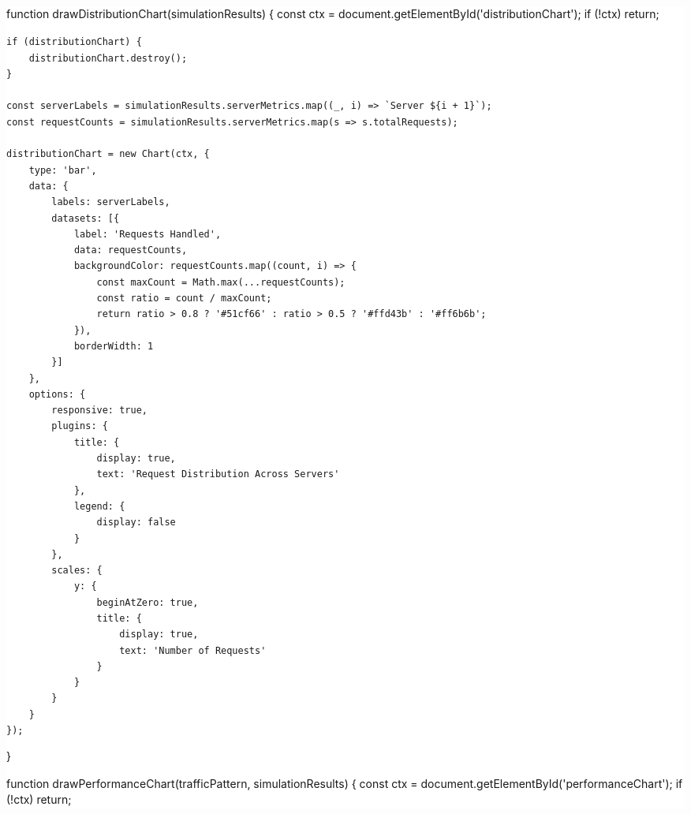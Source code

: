 function drawDistributionChart(simulationResults) {
    const ctx = document.getElementById('distributionChart');
    if (!ctx) return;
    
    if (distributionChart) {
        distributionChart.destroy();
    }
    
    const serverLabels = simulationResults.serverMetrics.map((_, i) => `Server ${i + 1}`);
    const requestCounts = simulationResults.serverMetrics.map(s => s.totalRequests);
    
    distributionChart = new Chart(ctx, {
        type: 'bar',
        data: {
            labels: serverLabels,
            datasets: [{
                label: 'Requests Handled',
                data: requestCounts,
                backgroundColor: requestCounts.map((count, i) => {
                    const maxCount = Math.max(...requestCounts);
                    const ratio = count / maxCount;
                    return ratio > 0.8 ? '#51cf66' : ratio > 0.5 ? '#ffd43b' : '#ff6b6b';
                }),
                borderWidth: 1
            }]
        },
        options: {
            responsive: true,
            plugins: {
                title: {
                    display: true,
                    text: 'Request Distribution Across Servers'
                },
                legend: {
                    display: false
                }
            },
            scales: {
                y: {
                    beginAtZero: true,
                    title: {
                        display: true,
                        text: 'Number of Requests'
                    }
                }
            }
        }
    });
}

function drawPerformanceChart(trafficPattern, simulationResults) {
    const ctx = document.getElementById('performanceChart');
    if (!ctx) return;
    